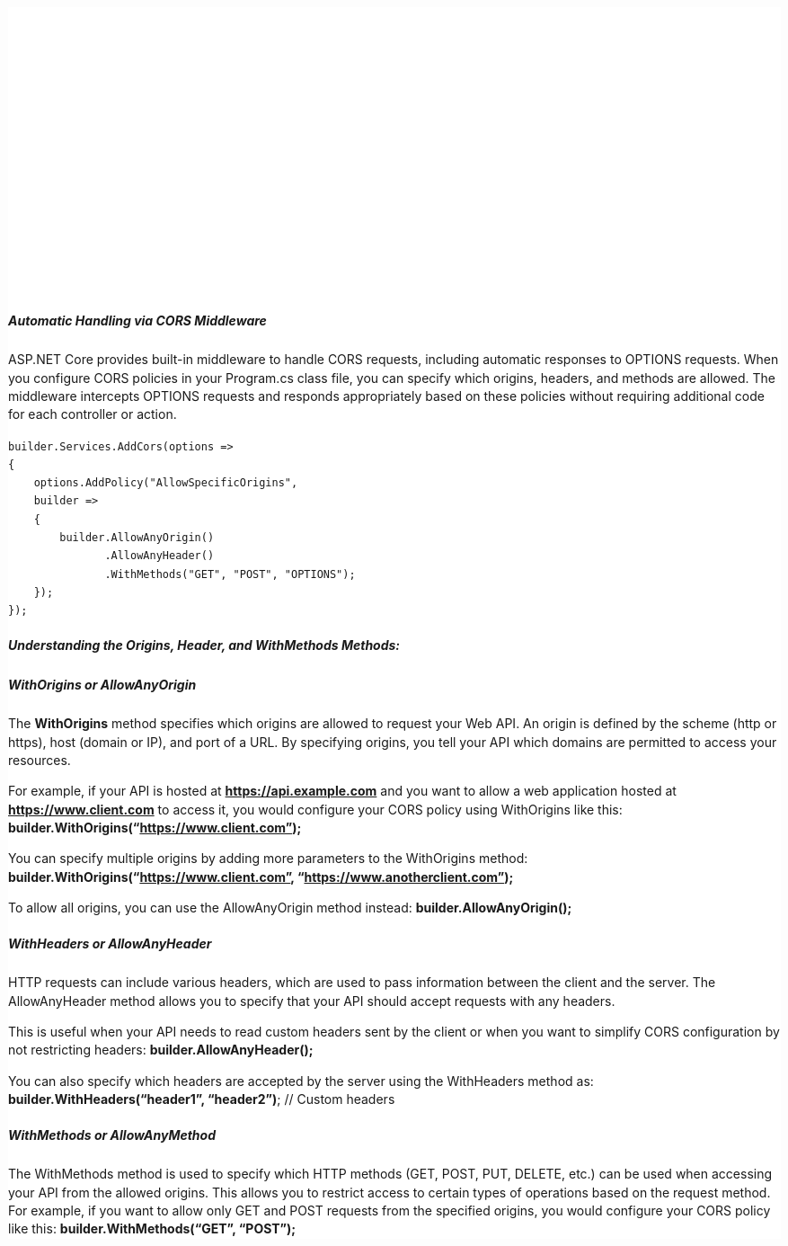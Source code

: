 ![](data:image/svg+xml,%3Csvg%20xmlns=%22http://www.w3.org/2000/svg%22%20width=%22951%22%20height=%22347%22%3E%3C/svg%3E)

##### **Automatic Handling via CORS Middleware**

ASP.NET Core provides built-in middleware to handle CORS requests, including automatic responses to OPTIONS requests. When you configure CORS policies in your Program.cs class file, you can specify which origins, headers, and methods are allowed. The middleware intercepts OPTIONS requests and responds appropriately based on these policies without requiring additional code for each controller or action.

```
builder.Services.AddCors(options =>
{
    options.AddPolicy("AllowSpecificOrigins",
    builder =>
    {
        builder.AllowAnyOrigin()
               .AllowAnyHeader()
               .WithMethods("GET", "POST", "OPTIONS");
    });
});
```

##### **Understanding the Origins, Header, and WithMethods Methods:**

##### **WithOrigins or AllowAnyOrigin**

The **WithOrigins** method specifies which origins are allowed to request your Web API. An origin is defined by the scheme (http or https), host (domain or IP), and port of a URL. By specifying origins, you tell your API which domains are permitted to access your resources.

For example, if your API is hosted at **https://api.example.com** and you want to allow a web application hosted at **https://www.client.com** to access it, you would configure your CORS policy using WithOrigins like this: **builder.WithOrigins(“https://www.client.com”);**

You can specify multiple origins by adding more parameters to the WithOrigins method: **builder.WithOrigins(“https://www.client.com”, “https://www.anotherclient.com”);**

To allow all origins, you can use the AllowAnyOrigin method instead: **builder.AllowAnyOrigin();**

##### **WithHeaders or AllowAnyHeader**

HTTP requests can include various headers, which are used to pass information between the client and the server. The AllowAnyHeader method allows you to specify that your API should accept requests with any headers.

This is useful when your API needs to read custom headers sent by the client or when you want to simplify CORS configuration by not restricting headers: **builder.AllowAnyHeader();**

You can also specify which headers are accepted by the server using the WithHeaders method as: **builder.WithHeaders(“header1”, “header2”)**; // Custom headers

##### **WithMethods or AllowAnyMethod**

The WithMethods method is used to specify which HTTP methods (GET, POST, PUT, DELETE, etc.) can be used when accessing your API from the allowed origins. This allows you to restrict access to certain types of operations based on the request method. For example, if you want to allow only GET and POST requests from the specified origins, you would configure your CORS policy like this: **builder.WithMethods(“GET”, “POST”);**
